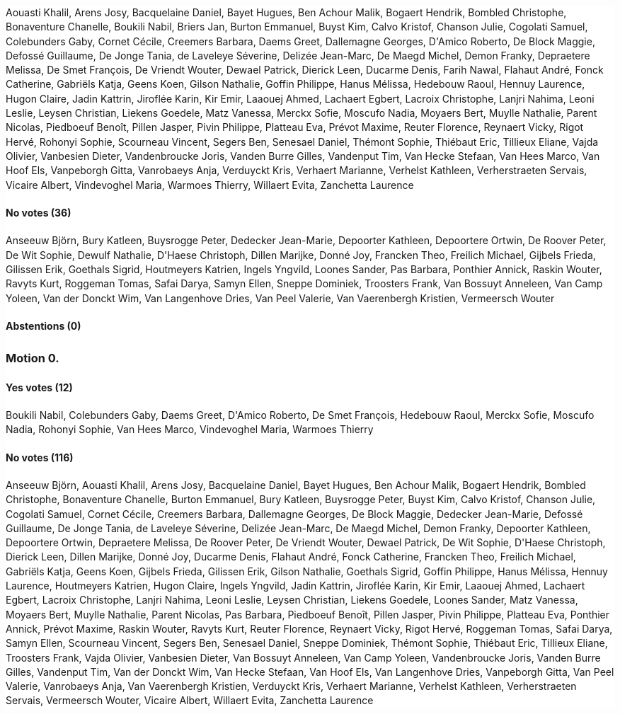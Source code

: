 Aouasti Khalil, Arens Josy, Bacquelaine Daniel, Bayet Hugues, Ben Achour Malik, Bogaert Hendrik, Bombled Christophe, Bonaventure Chanelle, Boukili Nabil, Briers Jan, Burton Emmanuel, Buyst Kim, Calvo Kristof, Chanson Julie, Cogolati Samuel, Colebunders Gaby, Cornet Cécile, Creemers Barbara, Daems Greet, Dallemagne Georges, D'Amico Roberto, De Block Maggie, Defossé Guillaume, De Jonge Tania, de Laveleye Séverine, Delizée Jean-Marc, De Maegd Michel, Demon Franky, Depraetere Melissa, De Smet François, De Vriendt Wouter, Dewael Patrick, Dierick Leen, Ducarme Denis, Farih Nawal, Flahaut André, Fonck Catherine, Gabriëls Katja, Geens Koen, Gilson Nathalie, Goffin Philippe, Hanus Mélissa, Hedebouw Raoul, Hennuy Laurence, Hugon Claire, Jadin Kattrin, Jiroflée Karin, Kir Emir, Laaouej Ahmed, Lachaert Egbert, Lacroix Christophe, Lanjri Nahima, Leoni Leslie, Leysen Christian, Liekens Goedele, Matz Vanessa, Merckx Sofie, Moscufo Nadia, Moyaers Bert, Muylle Nathalie, Parent Nicolas, Piedboeuf Benoît, Pillen Jasper, Pivin Philippe, Platteau Eva, Prévot Maxime, Reuter Florence, Reynaert Vicky, Rigot Hervé, Rohonyi Sophie, Scourneau Vincent, Segers Ben, Senesael Daniel, Thémont Sophie, Thiébaut Eric, Tillieux Eliane, Vajda Olivier, Vanbesien Dieter, Vandenbroucke Joris, Vanden Burre Gilles, Vandenput Tim, Van Hecke Stefaan, Van Hees Marco, Van Hoof Els, Vanpeborgh Gitta, Vanrobaeys Anja, Verduyckt Kris, Verhaert Marianne, Verhelst Kathleen, Verherstraeten Servais, Vicaire Albert, Vindevoghel Maria, Warmoes Thierry, Willaert Evita, Zanchetta Laurence

#### No votes (36)

Anseeuw Björn, Bury Katleen, Buysrogge Peter, Dedecker Jean-Marie, Depoorter Kathleen, Depoortere Ortwin, De Roover Peter, De Wit Sophie, Dewulf Nathalie, D'Haese Christoph, Dillen Marijke, Donné Joy, Francken Theo, Freilich Michael, Gijbels Frieda, Gilissen Erik, Goethals Sigrid, Houtmeyers Katrien, Ingels Yngvild, Loones Sander, Pas Barbara, Ponthier Annick, Raskin Wouter, Ravyts Kurt, Roggeman Tomas, Safai Darya, Samyn Ellen, Sneppe Dominiek, Troosters Frank, Van Bossuyt Anneleen, Van Camp Yoleen, Van der Donckt Wim, Van Langenhove Dries, Van Peel Valerie, Van Vaerenbergh Kristien, Vermeersch Wouter

#### Abstentions (0)




### Motion 0.

#### Yes votes (12)

Boukili Nabil, Colebunders Gaby, Daems Greet, D'Amico Roberto, De Smet François, Hedebouw Raoul, Merckx Sofie, Moscufo Nadia, Rohonyi Sophie, Van Hees Marco, Vindevoghel Maria, Warmoes Thierry

#### No votes (116)

Anseeuw Björn, Aouasti Khalil, Arens Josy, Bacquelaine Daniel, Bayet Hugues, Ben Achour Malik, Bogaert Hendrik, Bombled Christophe, Bonaventure Chanelle, Burton Emmanuel, Bury Katleen, Buysrogge Peter, Buyst Kim, Calvo Kristof, Chanson Julie, Cogolati Samuel, Cornet Cécile, Creemers Barbara, Dallemagne Georges, De Block Maggie, Dedecker Jean-Marie, Defossé Guillaume, De Jonge Tania, de Laveleye Séverine, Delizée Jean-Marc, De Maegd Michel, Demon Franky, Depoorter Kathleen, Depoortere Ortwin, Depraetere Melissa, De Roover Peter, De Vriendt Wouter, Dewael Patrick, De Wit Sophie, D'Haese Christoph, Dierick Leen, Dillen Marijke, Donné Joy, Ducarme Denis, Flahaut André, Fonck Catherine, Francken Theo, Freilich Michael, Gabriëls Katja, Geens Koen, Gijbels Frieda, Gilissen Erik, Gilson Nathalie, Goethals Sigrid, Goffin Philippe, Hanus Mélissa, Hennuy Laurence, Houtmeyers Katrien, Hugon Claire, Ingels Yngvild, Jadin Kattrin, Jiroflée Karin, Kir Emir, Laaouej Ahmed, Lachaert Egbert, Lacroix Christophe, Lanjri Nahima, Leoni Leslie, Leysen Christian, Liekens Goedele, Loones Sander, Matz Vanessa, Moyaers Bert, Muylle Nathalie, Parent Nicolas, Pas Barbara, Piedboeuf Benoît, Pillen Jasper, Pivin Philippe, Platteau Eva, Ponthier Annick, Prévot Maxime, Raskin Wouter, Ravyts Kurt, Reuter Florence, Reynaert Vicky, Rigot Hervé, Roggeman Tomas, Safai Darya, Samyn Ellen, Scourneau Vincent, Segers Ben, Senesael Daniel, Sneppe Dominiek, Thémont Sophie, Thiébaut Eric, Tillieux Eliane, Troosters Frank, Vajda Olivier, Vanbesien Dieter, Van Bossuyt Anneleen, Van Camp Yoleen, Vandenbroucke Joris, Vanden Burre Gilles, Vandenput Tim, Van der Donckt Wim, Van Hecke Stefaan, Van Hoof Els, Van Langenhove Dries, Vanpeborgh Gitta, Van Peel Valerie, Vanrobaeys Anja, Van Vaerenbergh Kristien, Verduyckt Kris, Verhaert Marianne, Verhelst Kathleen, Verherstraeten Servais, Vermeersch Wouter, Vicaire Albert, Willaert Evita, Zanchetta Laurence
